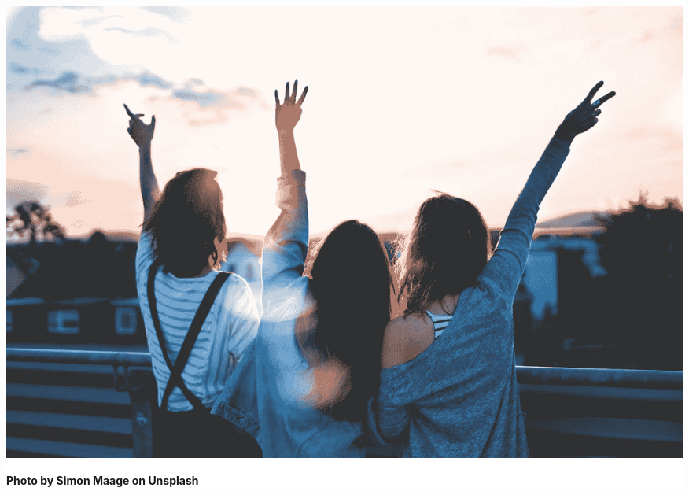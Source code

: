 **![](img/ae0cad5e6f08eb2b81958e1939cfd388.png)**

**Photo by [Simon Maage](https://unsplash.com/@simonmaage?utm_source=medium&utm_medium=referral) on [Unsplash](https://unsplash.com?utm_source=medium&utm_medium=referral)**